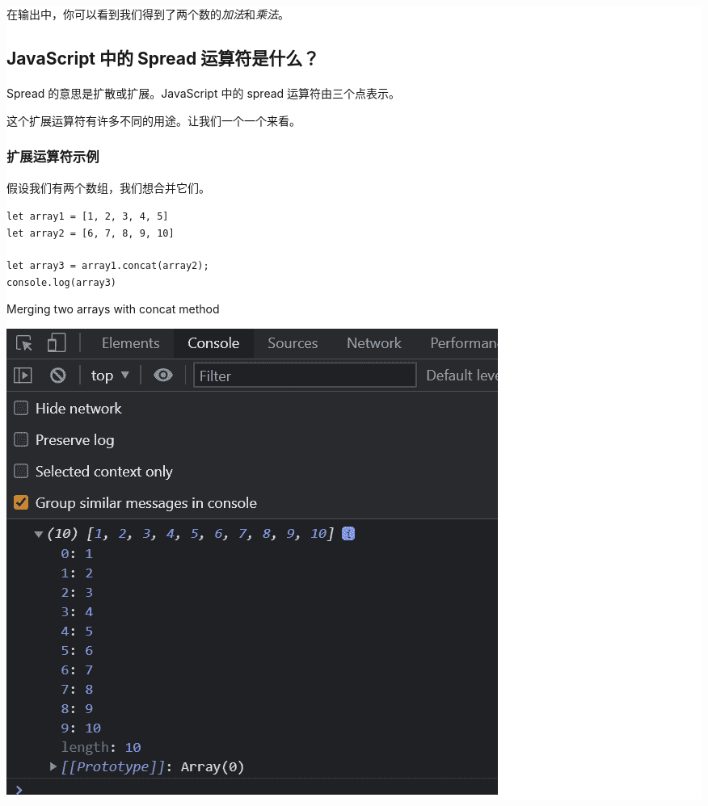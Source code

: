 在输出中，你可以看到我们得到了两个数的*加法*和*乘法*。

## JavaScript 中的 Spread 运算符是什么？

Spread 的意思是扩散或扩展。JavaScript 中的 spread 运算符由三个点表示。

这个扩展运算符有许多不同的用途。让我们一个一个来看。

### 扩展运算符示例

假设我们有两个数组，我们想合并它们。

```
let array1 = [1, 2, 3, 4, 5]
let array2 = [6, 7, 8, 9, 10]

let array3 = array1.concat(array2);
console.log(array3)
```

Merging two arrays with concat method

![Screenshot-2021-08-07-112601](img/4893ad1d97255286e59e039ed25266d3.png)
